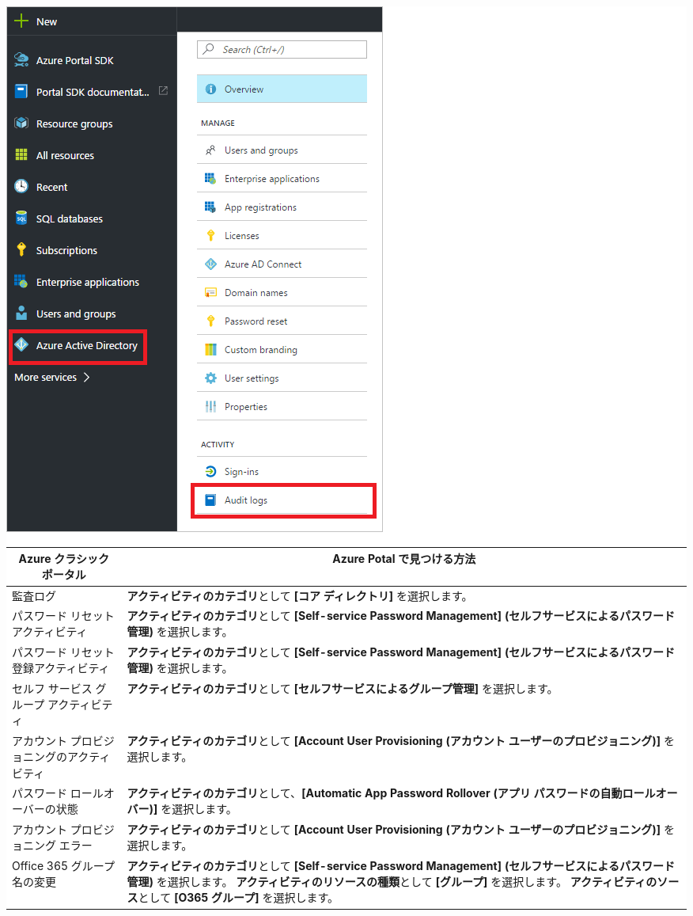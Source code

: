 ![監査ログ](./media/active-directory-reporting-migration/61.png "監査ログ")

| Azure クラシック ポータル                 | Azure Potal で見つける方法                                                         |
| ---                                  | ---                                                                        |
| 監査ログ                           | **アクティビティのカテゴリ**として **[コア ディレクトリ]** を選択します。                       |
| パスワード リセット アクティビティ              | **アクティビティのカテゴリ**として **[Self-service Password Management] \(セルフサービスによるパスワード管理)** を選択します。 |
| パスワード リセット登録アクティビティ | **アクティビティのカテゴリ**として **[Self-service Password Management] \(セルフサービスによるパスワード管理)** を選択します。     |
| セルフ サービス グループ アクティビティ         | **アクティビティのカテゴリ**として **[セルフサービスによるグループ管理]** を選択します。        |
| アカウント プロビジョニングのアクティビティ        | **アクティビティのカテゴリ**として **[Account User Provisioning (アカウント ユーザーのプロビジョニング)]** を選択します。         |
| パスワード ロールオーバーの状態             | **アクティビティのカテゴリ**として、**[Automatic App Password Rollover (アプリ パスワードの自動ロールオーバー)]**  を選択します。      |
| アカウント プロビジョニング エラー          | **アクティビティのカテゴリ**として **[Account User Provisioning (アカウント ユーザーのプロビジョニング)]** を選択します。        |
| Office 365 グループ名の変更         | **アクティビティのカテゴリ**として **[Self-service Password Management] \(セルフサービスによるパスワード管理)** を選択します。 **アクティビティのリソースの種類**として **[グループ]** を選択します。 **アクティビティのソース**として **[O365 グループ]** を選択します。|
